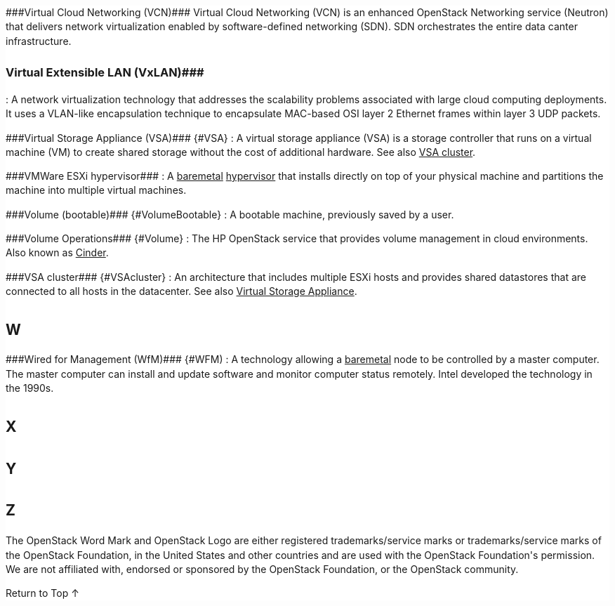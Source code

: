 ###Virtual Cloud Networking (VCN)###
Virtual Cloud Networking (VCN) is an enhanced OpenStack Networking service (Neutron) that delivers network virtualization enabled by software-defined networking (SDN). SDN orchestrates the entire data canter infrastructure.

### Virtual Extensible LAN (VxLAN)### 
:      A network virtualization technology that addresses the scalability problems associated with large cloud computing deployments. It uses a VLAN-like encapsulation technique to encapsulate MAC-based OSI layer 2 Ethernet frames within layer 3 UDP packets.

###Virtual Storage Appliance (VSA)### {#VSA}
:    A virtual storage appliance (VSA) is a storage controller that runs on a virtual machine (VM) to create shared storage without the cost of additional hardware. See also [VSA cluster](#VSAcluster).

###VMWare ESXi hypervisor###
:    A [baremetal](#Baremetal) [hypervisor](#Hyper) that installs directly on top of your physical machine and partitions the machine into multiple virtual machines.

###Volume (bootable)### {#VolumeBootable}
:     A bootable machine, previously saved by a user.

###Volume Operations### {#Volume}
:     The HP OpenStack service that provides volume management in cloud environments. Also known as [Cinder](#Cinder).

###VSA cluster### {#VSAcluster}
:    An architecture that includes multiple ESXi hosts and provides shared datastores that are connected to all hosts in the datacenter. See also [Virtual Storage Appliance](#VSA).

## W

###Wired for Management (WfM)### {#WFM)
:     A technology allowing a [baremetal](#Baremetal) node to be controlled by a master computer. The master computer can install and update software and monitor computer status remotely. Intel developed the technology in the 1990s.

## X

## Y

## Z
The OpenStack Word Mark and OpenStack Logo are either registered trademarks/service marks or trademarks/service marks of the OpenStack Foundation, in the United States and other countries and are used with the OpenStack Foundation's permission. We are not affiliated with, endorsed or sponsored by the OpenStack Foundation, or the OpenStack community.


<a href="#top" style="padding:14px 0px 14px 0px; text-decoration: none;"> Return to Top &#8593; </a>

